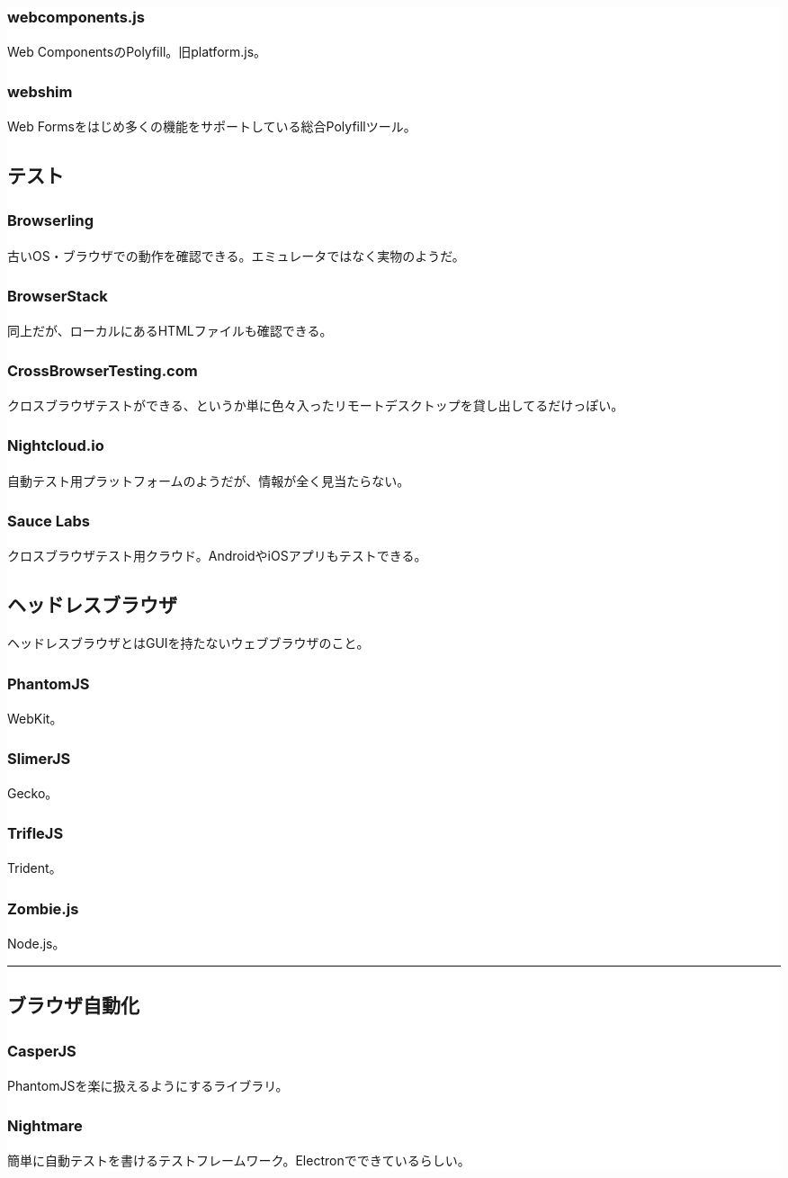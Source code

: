 ### webcomponents.js
Web ComponentsのPolyfill。旧platform.js。

### webshim
Web Formsをはじめ多くの機能をサポートしている総合Polyfillツール。

## テスト

### Browserling
古いOS・ブラウザでの動作を確認できる。エミュレータではなく実物のようだ。

### BrowserStack
同上だが、ローカルにあるHTMLファイルも確認できる。

### CrossBrowserTesting.com
クロスブラウザテストができる、というか単に色々入ったリモートデスクトップを貸し出してるだけっぽい。

### Nightcloud.io
自動テスト用プラットフォームのようだが、情報が全く見当たらない。

### Sauce Labs
クロスブラウザテスト用クラウド。AndroidやiOSアプリもテストできる。

## ヘッドレスブラウザ
ヘッドレスブラウザとはGUIを持たないウェブブラウザのこと。

### PhantomJS
WebKit。

### SlimerJS
Gecko。

### TrifleJS
Trident。

### Zombie.js
Node.js。

- - - 

## ブラウザ自動化

### CasperJS
PhantomJSを楽に扱えるようにするライブラリ。

### Nightmare
簡単に自動テストを書けるテストフレームワーク。Electronでできているらしい。
